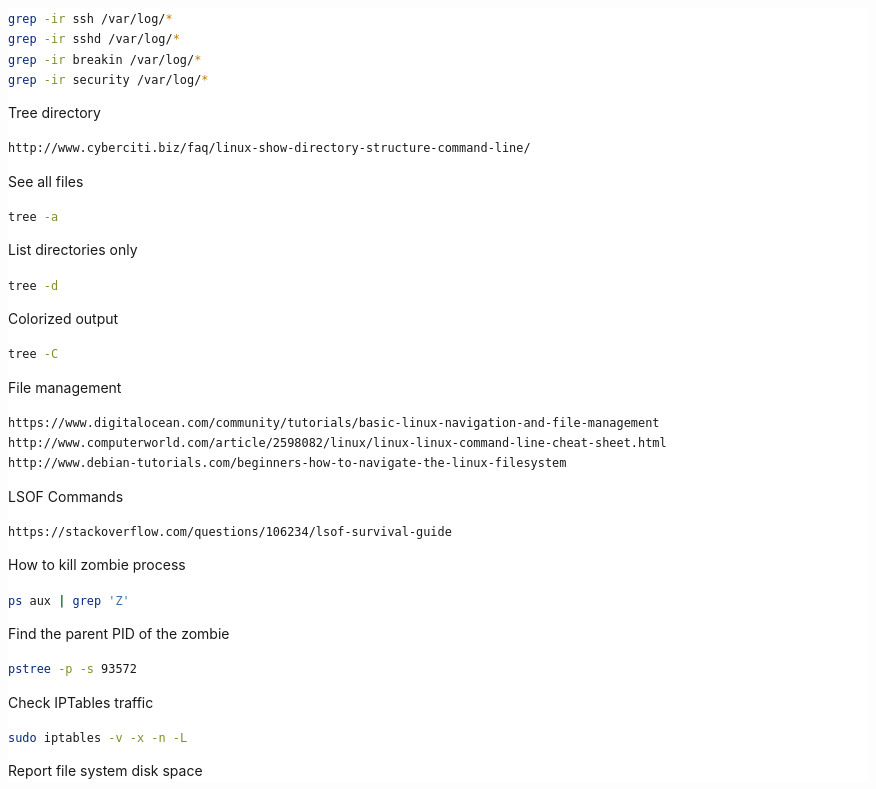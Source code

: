 ```bash
grep -ir ssh /var/log/* 
grep -ir sshd /var/log/* 
grep -ir breakin /var/log/* 
grep -ir security /var/log/*
```

Tree directory 

```bash
http://www.cyberciti.biz/faq/linux-show-directory-structure-command-line/
```

See all files

```bash
tree -a
```

List directories only

```bash
tree -d
```
Colorized output

```bash    
tree -C
```

File management

```bash
https://www.digitalocean.com/community/tutorials/basic-linux-navigation-and-file-management
http://www.computerworld.com/article/2598082/linux/linux-linux-command-line-cheat-sheet.html
http://www.debian-tutorials.com/beginners-how-to-navigate-the-linux-filesystem
```

LSOF Commands

```bash
https://stackoverflow.com/questions/106234/lsof-survival-guide
```

How to kill zombie process

```bash
ps aux | grep 'Z'
```

Find the parent PID of the zombie

```bash
pstree -p -s 93572
```

Check IPTables traffic

```bash
sudo iptables -v -x -n -L
```
Report file system disk space
